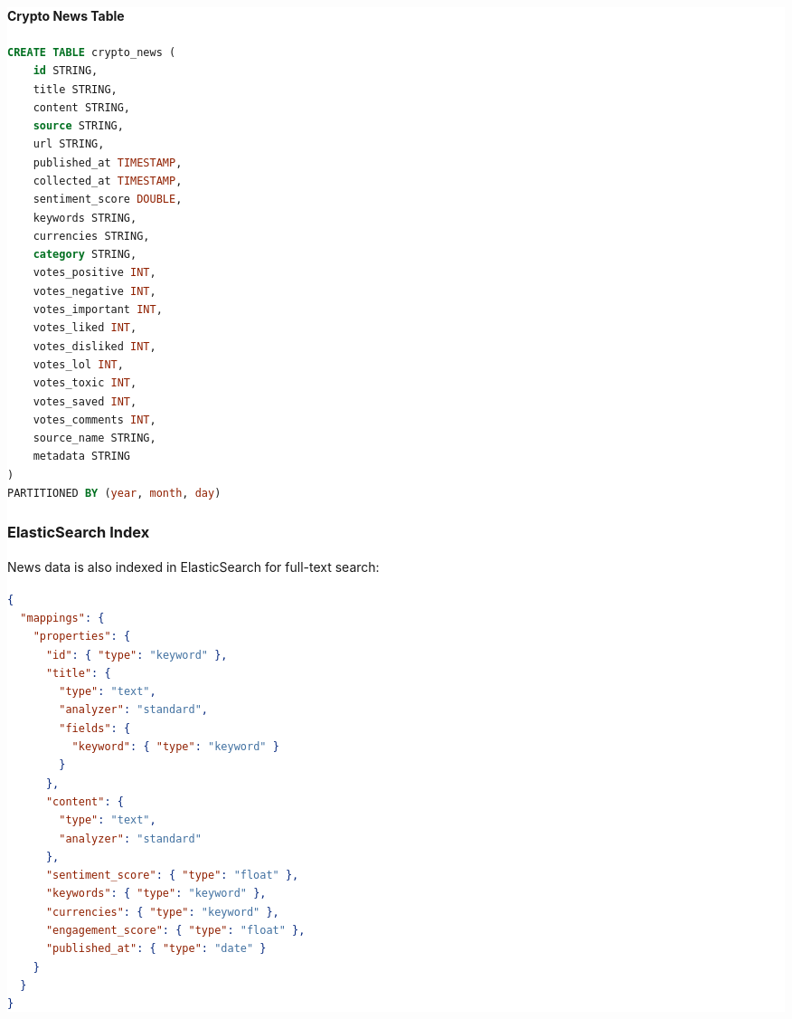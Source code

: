 #### Crypto News Table

```sql
CREATE TABLE crypto_news (
    id STRING,
    title STRING,
    content STRING,
    source STRING,
    url STRING,
    published_at TIMESTAMP,
    collected_at TIMESTAMP,
    sentiment_score DOUBLE,
    keywords STRING,
    currencies STRING,
    category STRING,
    votes_positive INT,
    votes_negative INT,
    votes_important INT,
    votes_liked INT,
    votes_disliked INT,
    votes_lol INT,
    votes_toxic INT,
    votes_saved INT,
    votes_comments INT,
    source_name STRING,
    metadata STRING
)
PARTITIONED BY (year, month, day)
```

### ElasticSearch Index

News data is also indexed in ElasticSearch for full-text search:

```json
{
  "mappings": {
    "properties": {
      "id": { "type": "keyword" },
      "title": {
        "type": "text",
        "analyzer": "standard",
        "fields": {
          "keyword": { "type": "keyword" }
        }
      },
      "content": {
        "type": "text",
        "analyzer": "standard"
      },
      "sentiment_score": { "type": "float" },
      "keywords": { "type": "keyword" },
      "currencies": { "type": "keyword" },
      "engagement_score": { "type": "float" },
      "published_at": { "type": "date" }
    }
  }
}
```
